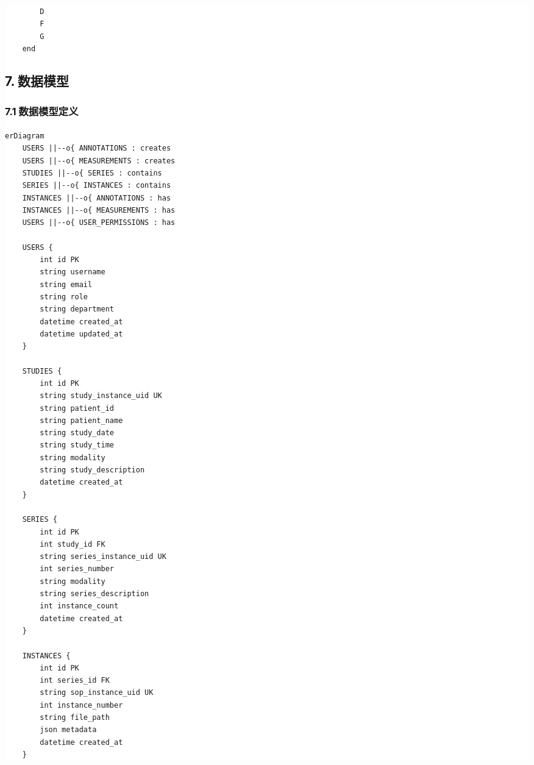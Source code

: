 ```mermaid
        D
        F
        G
    end
```

## 7. 数据模型

### 7.1 数据模型定义

```mermaid
erDiagram
    USERS ||--o{ ANNOTATIONS : creates
    USERS ||--o{ MEASUREMENTS : creates
    STUDIES ||--o{ SERIES : contains
    SERIES ||--o{ INSTANCES : contains
    INSTANCES ||--o{ ANNOTATIONS : has
    INSTANCES ||--o{ MEASUREMENTS : has
    USERS ||--o{ USER_PERMISSIONS : has

    USERS {
        int id PK
        string username
        string email
        string role
        string department
        datetime created_at
        datetime updated_at
    }

    STUDIES {
        int id PK
        string study_instance_uid UK
        string patient_id
        string patient_name
        string study_date
        string study_time
        string modality
        string study_description
        datetime created_at
    }

    SERIES {
        int id PK
        int study_id FK
        string series_instance_uid UK
        int series_number
        string modality
        string series_description
        int instance_count
        datetime created_at
    }

    INSTANCES {
        int id PK
        int series_id FK
        string sop_instance_uid UK
        int instance_number
        string file_path
        json metadata
        datetime created_at
    }

```